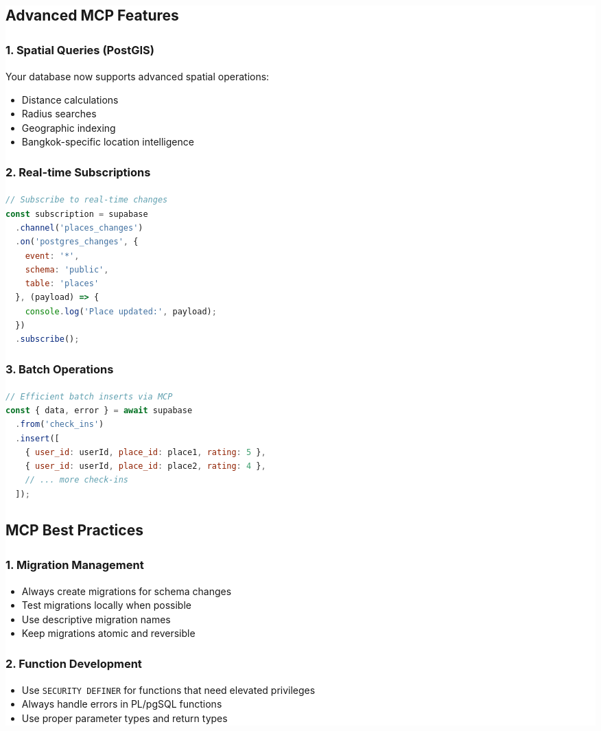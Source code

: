 ## Advanced MCP Features

### 1. Spatial Queries (PostGIS)
Your database now supports advanced spatial operations:
- Distance calculations
- Radius searches
- Geographic indexing
- Bangkok-specific location intelligence

### 2. Real-time Subscriptions
```javascript
// Subscribe to real-time changes
const subscription = supabase
  .channel('places_changes')
  .on('postgres_changes', {
    event: '*',
    schema: 'public',
    table: 'places'
  }, (payload) => {
    console.log('Place updated:', payload);
  })
  .subscribe();
```

### 3. Batch Operations
```javascript
// Efficient batch inserts via MCP
const { data, error } = await supabase
  .from('check_ins')
  .insert([
    { user_id: userId, place_id: place1, rating: 5 },
    { user_id: userId, place_id: place2, rating: 4 },
    // ... more check-ins
  ]);
```

## MCP Best Practices

### 1. Migration Management
- Always create migrations for schema changes
- Test migrations locally when possible
- Use descriptive migration names
- Keep migrations atomic and reversible

### 2. Function Development
- Use `SECURITY DEFINER` for functions that need elevated privileges
- Always handle errors in PL/pgSQL functions
- Use proper parameter types and return types
